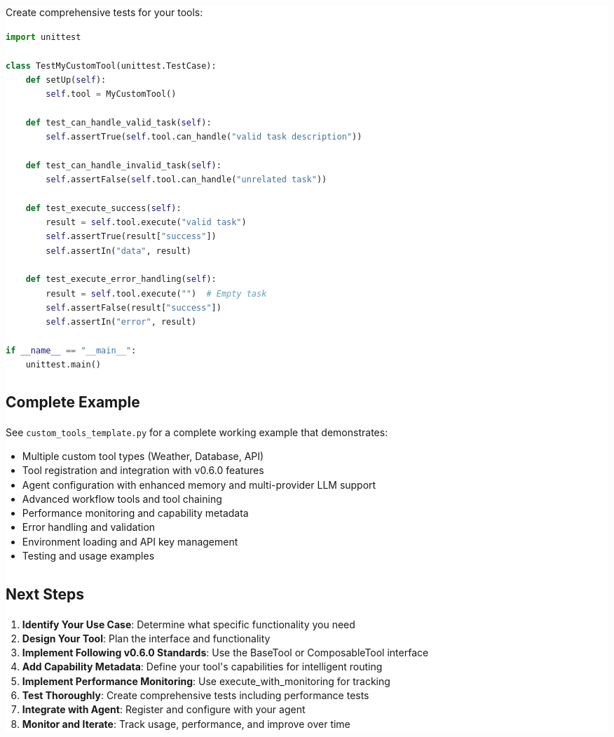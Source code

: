 Create comprehensive tests for your tools:

```python
import unittest

class TestMyCustomTool(unittest.TestCase):
    def setUp(self):
        self.tool = MyCustomTool()
    
    def test_can_handle_valid_task(self):
        self.assertTrue(self.tool.can_handle("valid task description"))
    
    def test_can_handle_invalid_task(self):
        self.assertFalse(self.tool.can_handle("unrelated task"))
    
    def test_execute_success(self):
        result = self.tool.execute("valid task")
        self.assertTrue(result["success"])
        self.assertIn("data", result)
    
    def test_execute_error_handling(self):
        result = self.tool.execute("")  # Empty task
        self.assertFalse(result["success"])
        self.assertIn("error", result)

if __name__ == "__main__":
    unittest.main()
```

## Complete Example

See `custom_tools_template.py` for a complete working example that demonstrates:

- Multiple custom tool types (Weather, Database, API)
- Tool registration and integration with v0.6.0 features
- Agent configuration with enhanced memory and multi-provider LLM support
- Advanced workflow tools and tool chaining
- Performance monitoring and capability metadata
- Error handling and validation
- Environment loading and API key management
- Testing and usage examples

## Next Steps

1. **Identify Your Use Case**: Determine what specific functionality you need
2. **Design Your Tool**: Plan the interface and functionality
3. **Implement Following v0.6.0 Standards**: Use the BaseTool or ComposableTool interface
4. **Add Capability Metadata**: Define your tool's capabilities for intelligent routing
5. **Implement Performance Monitoring**: Use execute_with_monitoring for tracking
6. **Test Thoroughly**: Create comprehensive tests including performance tests
7. **Integrate with Agent**: Register and configure with your agent
8. **Monitor and Iterate**: Track usage, performance, and improve over time
